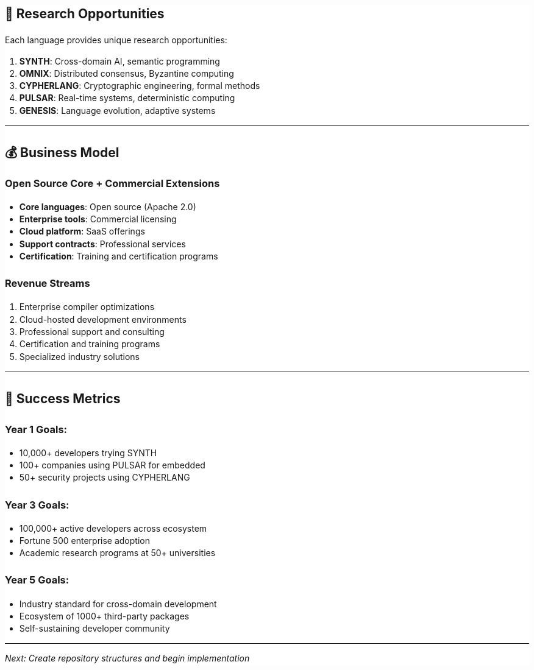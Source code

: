 
## 🔬 **Research Opportunities**

Each language provides unique research opportunities:

1. **SYNTH**: Cross-domain AI, semantic programming
2. **OMNIX**: Distributed consensus, Byzantine computing
3. **CYPHERLANG**: Cryptographic engineering, formal methods
4. **PULSAR**: Real-time systems, deterministic computing
5. **GENESIS**: Language evolution, adaptive systems

---

## 💰 **Business Model**

### Open Source Core + Commercial Extensions
- **Core languages**: Open source (Apache 2.0)
- **Enterprise tools**: Commercial licensing
- **Cloud platform**: SaaS offerings
- **Support contracts**: Professional services
- **Certification**: Training and certification programs

### Revenue Streams
1. Enterprise compiler optimizations
2. Cloud-hosted development environments
3. Professional support and consulting
4. Certification and training programs
5. Specialized industry solutions

---

## 🌟 **Success Metrics**

### Year 1 Goals:
- 10,000+ developers trying SYNTH
- 100+ companies using PULSAR for embedded
- 50+ security projects using CYPHERLANG

### Year 3 Goals:
- 100,000+ active developers across ecosystem
- Fortune 500 enterprise adoption
- Academic research programs at 50+ universities

### Year 5 Goals:
- Industry standard for cross-domain development
- Ecosystem of 1000+ third-party packages
- Self-sustaining developer community

---

*Next: Create repository structures and begin implementation*